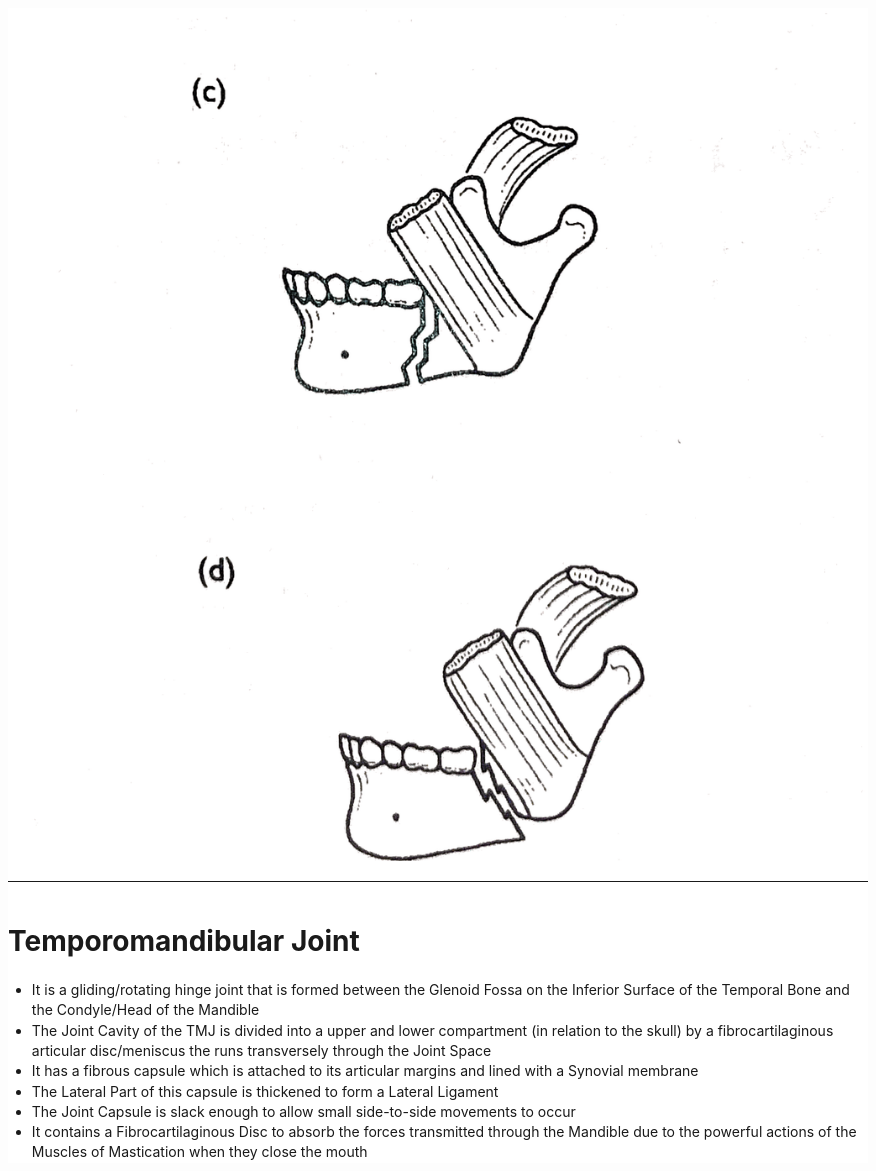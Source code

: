 ![Scannable Document 2 on 14 Nov 2021 at 4_16_47 pm 2.png](%5B007%5D%20The%20Face%20and%20Mouth%2061f84a495cdd4f98a0f96c8cdef9e838/Scannable_Document_2_on_14_Nov_2021_at_4_16_47_pm_2.png)

---

# Temporomandibular Joint

- It is a gliding/rotating hinge joint that is formed between the Glenoid Fossa on the Inferior Surface of the Temporal Bone and the Condyle/Head of the Mandible
- The Joint Cavity of the TMJ is divided into a upper and lower compartment (in relation to the skull) by a fibrocartilaginous articular disc/meniscus the runs transversely through the Joint Space
- It has a fibrous capsule which is attached to its articular margins and lined with a Synovial membrane
- The Lateral Part of this capsule is thickened to form a Lateral Ligament
- The Joint Capsule is slack enough to allow small side-to-side movements to occur
- It contains a Fibrocartilaginous Disc to absorb the forces transmitted through the Mandible due to the powerful actions of the Muscles of Mastication when they close the mouth
